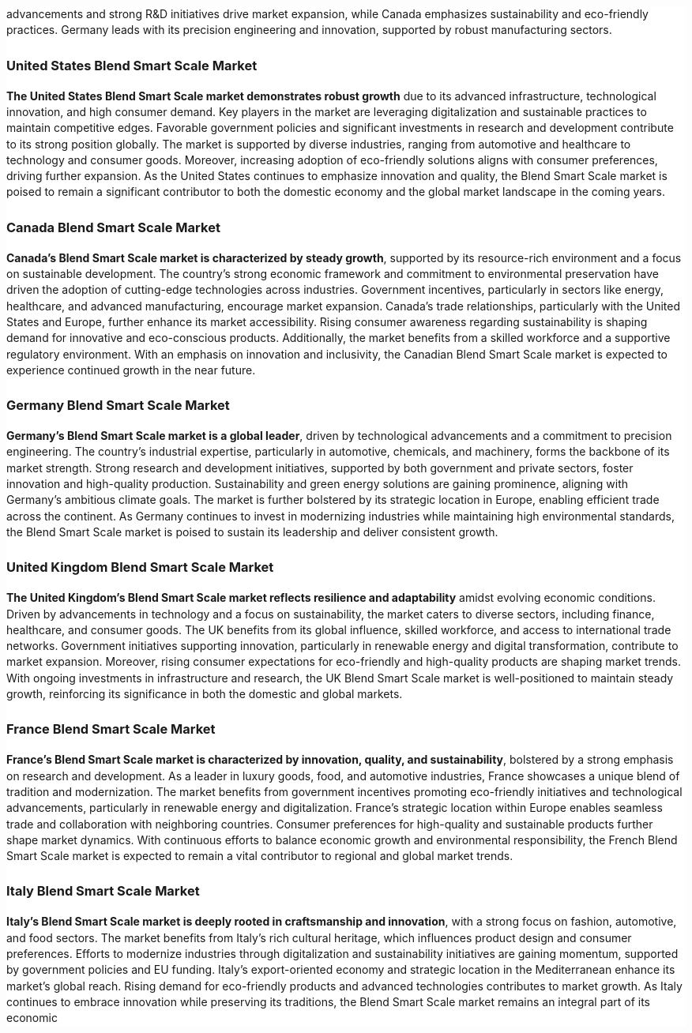 advancements and strong R&amp;D initiatives drive market expansion, while Canada emphasizes sustainability and eco-friendly practices. Germany leads with its precision engineering and innovation, supported by robust manufacturing sectors.</span></em></p></blockquote><h3><strong>United States Blend Smart Scale Market</strong></h3><p><strong>The United States Blend Smart Scale market demonstrates robust growth</strong> due to its advanced infrastructure, technological innovation, and high consumer demand. Key players in the market are leveraging digitalization and sustainable practices to maintain competitive edges. Favorable government policies and significant investments in research and development contribute to its strong position globally. The market is supported by diverse industries, ranging from automotive and healthcare to technology and consumer goods. Moreover, increasing adoption of eco-friendly solutions aligns with consumer preferences, driving further expansion. As the United States continues to emphasize innovation and quality, the Blend Smart Scale market is poised to remain a significant contributor to both the domestic economy and the global market landscape in the coming years.</p><h3><strong>Canada Blend Smart Scale Market</strong></h3><p><strong>Canada&rsquo;s Blend Smart Scale market is characterized by steady growth</strong>, supported by its resource-rich environment and a focus on sustainable development. The country&rsquo;s strong economic framework and commitment to environmental preservation have driven the adoption of cutting-edge technologies across industries. Government incentives, particularly in sectors like energy, healthcare, and advanced manufacturing, encourage market expansion. Canada&rsquo;s trade relationships, particularly with the United States and Europe, further enhance its market accessibility. Rising consumer awareness regarding sustainability is shaping demand for innovative and eco-conscious products. Additionally, the market benefits from a skilled workforce and a supportive regulatory environment. With an emphasis on innovation and inclusivity, the Canadian Blend Smart Scale market is expected to experience continued growth in the near future.</p><h3><strong>Germany Blend Smart Scale Market</strong></h3><p><strong>Germany&rsquo;s Blend Smart Scale market is a global leader</strong>, driven by technological advancements and a commitment to precision engineering. The country&rsquo;s industrial expertise, particularly in automotive, chemicals, and machinery, forms the backbone of its market strength. Strong research and development initiatives, supported by both government and private sectors, foster innovation and high-quality production. Sustainability and green energy solutions are gaining prominence, aligning with Germany&rsquo;s ambitious climate goals. The market is further bolstered by its strategic location in Europe, enabling efficient trade across the continent. As Germany continues to invest in modernizing industries while maintaining high environmental standards, the Blend Smart Scale market is poised to sustain its leadership and deliver consistent growth.</p><h3><strong>United Kingdom Blend Smart Scale Market</strong></h3><p><strong>The United Kingdom&rsquo;s Blend Smart Scale market reflects resilience and adaptability</strong> amidst evolving economic conditions. Driven by advancements in technology and a focus on sustainability, the market caters to diverse sectors, including finance, healthcare, and consumer goods. The UK benefits from its global influence, skilled workforce, and access to international trade networks. Government initiatives supporting innovation, particularly in renewable energy and digital transformation, contribute to market expansion. Moreover, rising consumer expectations for eco-friendly and high-quality products are shaping market trends. With ongoing investments in infrastructure and research, the UK Blend Smart Scale market is well-positioned to maintain steady growth, reinforcing its significance in both the domestic and global markets.</p><h3><strong>France Blend Smart Scale Market</strong></h3><p><strong>France&rsquo;s Blend Smart Scale market is characterized by innovation, quality, and sustainability</strong>, bolstered by a strong emphasis on research and development. As a leader in luxury goods, food, and automotive industries, France showcases a unique blend of tradition and modernization. The market benefits from government incentives promoting eco-friendly initiatives and technological advancements, particularly in renewable energy and digitalization. France&rsquo;s strategic location within Europe enables seamless trade and collaboration with neighboring countries. Consumer preferences for high-quality and sustainable products further shape market dynamics. With continuous efforts to balance economic growth and environmental responsibility, the French Blend Smart Scale market is expected to remain a vital contributor to regional and global market trends.</p><h3><strong>Italy Blend Smart Scale Market</strong></h3><p><strong>Italy&rsquo;s Blend Smart Scale market is deeply rooted in craftsmanship and innovation</strong>, with a strong focus on fashion, automotive, and food sectors. The market benefits from Italy&rsquo;s rich cultural heritage, which influences product design and consumer preferences. Efforts to modernize industries through digitalization and sustainability initiatives are gaining momentum, supported by government policies and EU funding. Italy&rsquo;s export-oriented economy and strategic location in the Mediterranean enhance its market&rsquo;s global reach. Rising demand for eco-friendly products and advanced technologies contributes to market growth. As Italy continues to embrace innovation while preserving its traditions, the Blend Smart Scale market remains an integral part of its economic